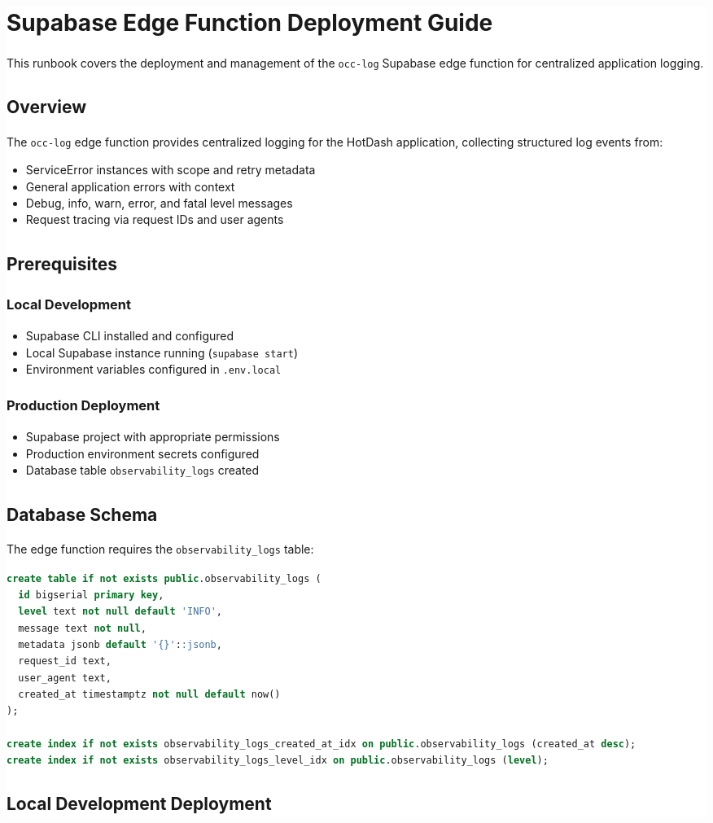 # Supabase Edge Function Deployment Guide

This runbook covers the deployment and management of the `occ-log` Supabase edge function for centralized application logging.

## Overview

The `occ-log` edge function provides centralized logging for the HotDash application, collecting structured log events from:

- ServiceError instances with scope and retry metadata
- General application errors with context
- Debug, info, warn, error, and fatal level messages
- Request tracing via request IDs and user agents

## Prerequisites

### Local Development

- Supabase CLI installed and configured
- Local Supabase instance running (`supabase start`)
- Environment variables configured in `.env.local`

### Production Deployment

- Supabase project with appropriate permissions
- Production environment secrets configured
- Database table `observability_logs` created

## Database Schema

The edge function requires the `observability_logs` table:

```sql
create table if not exists public.observability_logs (
  id bigserial primary key,
  level text not null default 'INFO',
  message text not null,
  metadata jsonb default '{}'::jsonb,
  request_id text,
  user_agent text,
  created_at timestamptz not null default now()
);

create index if not exists observability_logs_created_at_idx on public.observability_logs (created_at desc);
create index if not exists observability_logs_level_idx on public.observability_logs (level);
```

## Local Development Deployment
